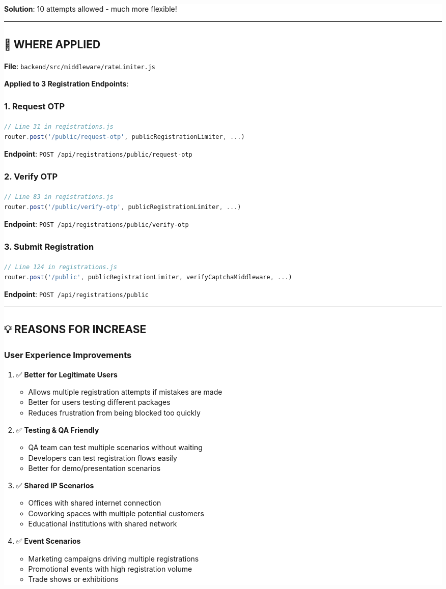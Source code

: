 **Solution**: 10 attempts allowed - much more flexible!

---

## 📍 WHERE APPLIED

**File**: `backend/src/middleware/rateLimiter.js`

**Applied to 3 Registration Endpoints**:

### 1. Request OTP
```javascript
// Line 31 in registrations.js
router.post('/public/request-otp', publicRegistrationLimiter, ...)
```
**Endpoint**: `POST /api/registrations/public/request-otp`

### 2. Verify OTP
```javascript
// Line 83 in registrations.js
router.post('/public/verify-otp', publicRegistrationLimiter, ...)
```
**Endpoint**: `POST /api/registrations/public/verify-otp`

### 3. Submit Registration
```javascript
// Line 124 in registrations.js
router.post('/public', publicRegistrationLimiter, verifyCaptchaMiddleware, ...)
```
**Endpoint**: `POST /api/registrations/public`

---

## 💡 REASONS FOR INCREASE

### User Experience Improvements

1. ✅ **Better for Legitimate Users**
   - Allows multiple registration attempts if mistakes are made
   - Better for users testing different packages
   - Reduces frustration from being blocked too quickly

2. ✅ **Testing & QA Friendly**
   - QA team can test multiple scenarios without waiting
   - Developers can test registration flows easily
   - Better for demo/presentation scenarios

3. ✅ **Shared IP Scenarios**
   - Offices with shared internet connection
   - Coworking spaces with multiple potential customers
   - Educational institutions with shared network

4. ✅ **Event Scenarios**
   - Marketing campaigns driving multiple registrations
   - Promotional events with high registration volume
   - Trade shows or exhibitions
